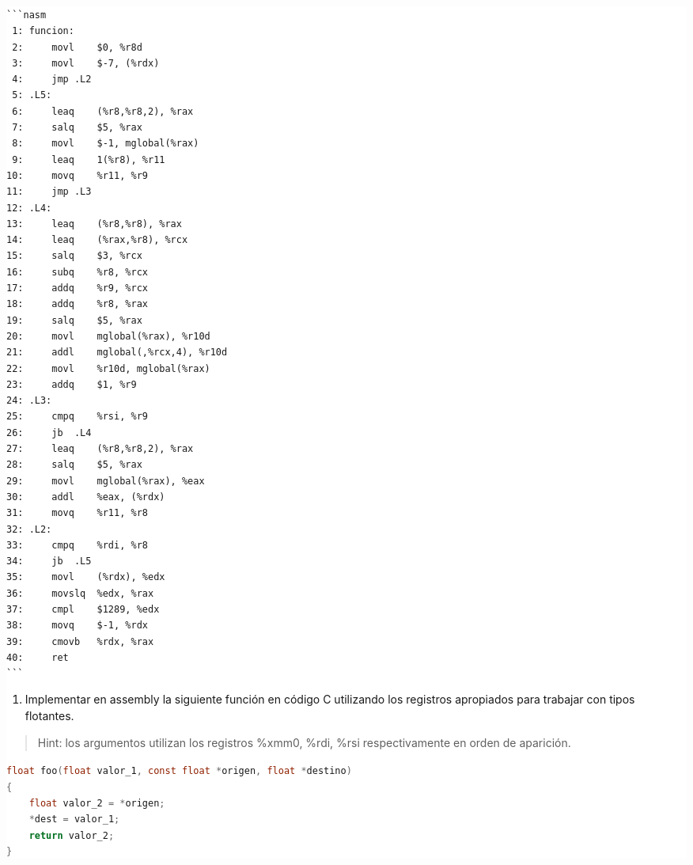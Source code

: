     ```nasm
     1: funcion:
     2:     movl    $0, %r8d
     3:     movl    $-7, (%rdx)
     4:     jmp .L2
     5: .L5:
     6:     leaq    (%r8,%r8,2), %rax
     7:     salq    $5, %rax
     8:     movl    $-1, mglobal(%rax)
     9:     leaq    1(%r8), %r11
    10:     movq    %r11, %r9
    11:     jmp .L3
    12: .L4:
    13:     leaq    (%r8,%r8), %rax
    14:     leaq    (%rax,%r8), %rcx
    15:     salq    $3, %rcx
    16:     subq    %r8, %rcx
    17:     addq    %r9, %rcx
    18:     addq    %r8, %rax
    19:     salq    $5, %rax
    20:     movl    mglobal(%rax), %r10d
    21:     addl    mglobal(,%rcx,4), %r10d
    22:     movl    %r10d, mglobal(%rax)
    23:     addq    $1, %r9
    24: .L3:
    25:     cmpq    %rsi, %r9
    26:     jb  .L4
    27:     leaq    (%r8,%r8,2), %rax
    28:     salq    $5, %rax
    29:     movl    mglobal(%rax), %eax
    30:     addl    %eax, (%rdx)
    31:     movq    %r11, %r8
    32: .L2:
    33:     cmpq    %rdi, %r8
    34:     jb  .L5
    35:     movl    (%rdx), %edx
    36:     movslq  %edx, %rax
    37:     cmpl    $1289, %edx
    38:     movq    $-1, %rdx
    39:     cmovb   %rdx, %rax
    40:     ret
    ```

1. Implementar en assembly la siguiente función en código C utilizando los registros apropiados para trabajar con tipos flotantes.

> Hint: los argumentos utilizan los registros %xmm0, %rdi, %rsi respectivamente en orden de aparición.

```c
float foo(float valor_1, const float *origen, float *destino)
{
    float valor_2 = *origen;
    *dest = valor_1;
    return valor_2;
}
```
